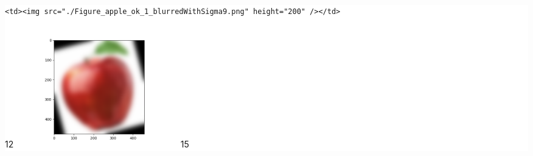     <td><img src="./Figure_apple_ok_1_blurredWithSigma9.png" height="200" /></td>
  </tr>
  <tr>
    <td>12</td>
    <td><img src="./Figure_apple_ok_1_blurredWithSigma12.png" height="200" /></td>
  </tr>
  <tr>
    <td>15</td>